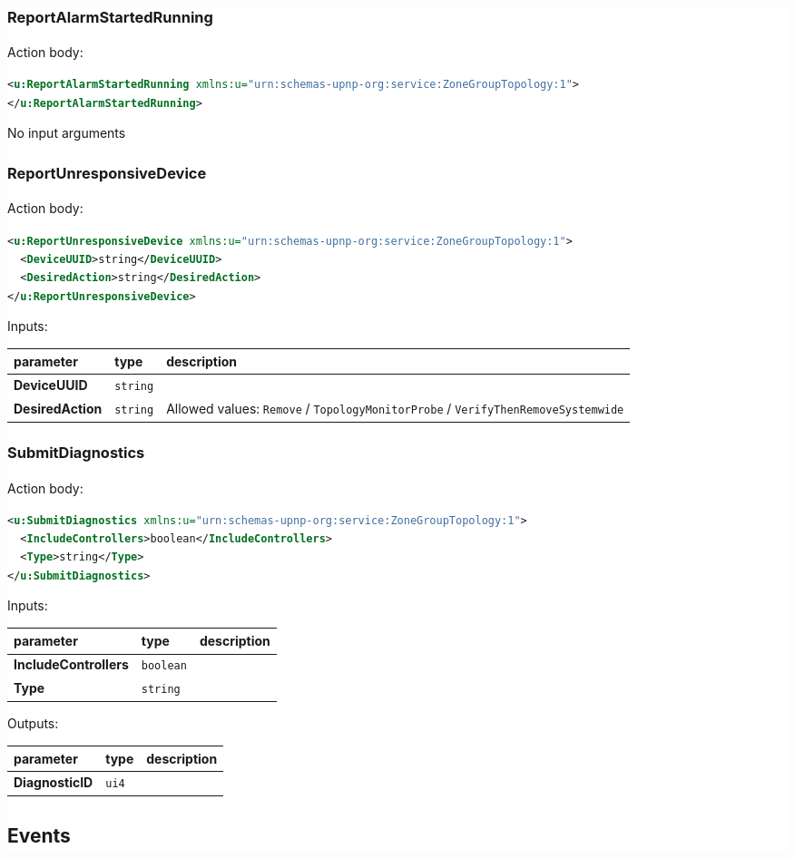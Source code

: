 ### ReportAlarmStartedRunning

Action body:

```xml
<u:ReportAlarmStartedRunning xmlns:u="urn:schemas-upnp-org:service:ZoneGroupTopology:1">
</u:ReportAlarmStartedRunning>
```

No input arguments

### ReportUnresponsiveDevice

Action body:

```xml
<u:ReportUnresponsiveDevice xmlns:u="urn:schemas-upnp-org:service:ZoneGroupTopology:1">
  <DeviceUUID>string</DeviceUUID>
  <DesiredAction>string</DesiredAction>
</u:ReportUnresponsiveDevice>
```

Inputs:

| parameter | type | description |
|:----------|:-----|:------------|
| **DeviceUUID** | `string` |  |
| **DesiredAction** | `string` |  Allowed values: `Remove` / `TopologyMonitorProbe` / `VerifyThenRemoveSystemwide` |

### SubmitDiagnostics

Action body:

```xml
<u:SubmitDiagnostics xmlns:u="urn:schemas-upnp-org:service:ZoneGroupTopology:1">
  <IncludeControllers>boolean</IncludeControllers>
  <Type>string</Type>
</u:SubmitDiagnostics>
```

Inputs:

| parameter | type | description |
|:----------|:-----|:------------|
| **IncludeControllers** | `boolean` |  |
| **Type** | `string` |  |

Outputs:

| parameter | type | description |
|:----------|:-----|:------------|
| **DiagnosticID** | `ui4` |  |

## Events
